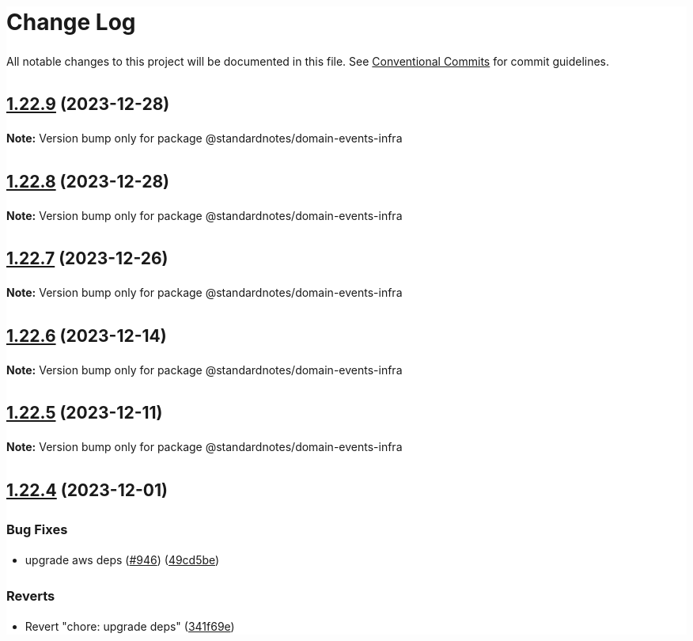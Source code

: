# Change Log

All notable changes to this project will be documented in this file.
See [Conventional Commits](https://conventionalcommits.org) for commit guidelines.

## [1.22.9](https://github.com/standardnotes/server/compare/@standardnotes/domain-events-infra@1.22.8...@standardnotes/domain-events-infra@1.22.9) (2023-12-28)

**Note:** Version bump only for package @standardnotes/domain-events-infra

## [1.22.8](https://github.com/standardnotes/server/compare/@standardnotes/domain-events-infra@1.22.7...@standardnotes/domain-events-infra@1.22.8) (2023-12-28)

**Note:** Version bump only for package @standardnotes/domain-events-infra

## [1.22.7](https://github.com/standardnotes/server/compare/@standardnotes/domain-events-infra@1.22.6...@standardnotes/domain-events-infra@1.22.7) (2023-12-26)

**Note:** Version bump only for package @standardnotes/domain-events-infra

## [1.22.6](https://github.com/standardnotes/server/compare/@standardnotes/domain-events-infra@1.22.5...@standardnotes/domain-events-infra@1.22.6) (2023-12-14)

**Note:** Version bump only for package @standardnotes/domain-events-infra

## [1.22.5](https://github.com/standardnotes/server/compare/@standardnotes/domain-events-infra@1.22.4...@standardnotes/domain-events-infra@1.22.5) (2023-12-11)

**Note:** Version bump only for package @standardnotes/domain-events-infra

## [1.22.4](https://github.com/standardnotes/server/compare/@standardnotes/domain-events-infra@1.22.3...@standardnotes/domain-events-infra@1.22.4) (2023-12-01)

### Bug Fixes

* upgrade aws deps ([#946](https://github.com/standardnotes/server/issues/946)) ([49cd5be](https://github.com/standardnotes/server/commit/49cd5be3521cf9500509adc2b542703efa052203))

### Reverts

* Revert "chore: upgrade deps" ([341f69e](https://github.com/standardnotes/server/commit/341f69e301036aa48588957fc930405d0344e6ce))
